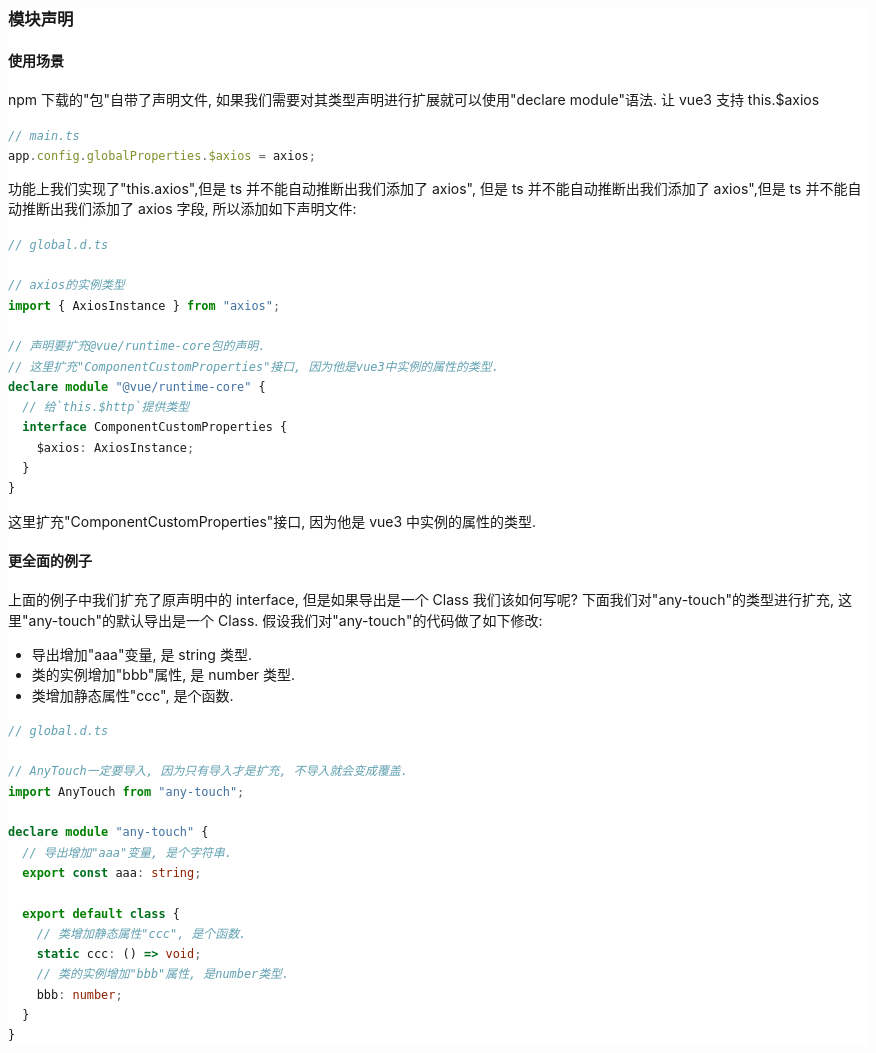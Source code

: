 ### 模块声明

#### 使用场景

npm 下载的"包"自带了声明文件, 如果我们需要对其类型声明进行扩展就可以使用"declare module"语法.
让 vue3 支持 this.$axios

```js
// main.ts
app.config.globalProperties.$axios = axios;
```

功能上我们实现了"this.axios",但是 ts 并不能自动推断出我们添加了 axios", 但是 ts 并不能自动推断出我们添加了 axios",但是 ts 并不能自动推断出我们添加了 axios 字段, 所以添加如下声明文件:

```ts
// global.d.ts

// axios的实例类型
import { AxiosInstance } from "axios";

// 声明要扩充@vue/runtime-core包的声明.
// 这里扩充"ComponentCustomProperties"接口, 因为他是vue3中实例的属性的类型.
declare module "@vue/runtime-core" {
  // 给`this.$http`提供类型
  interface ComponentCustomProperties {
    $axios: AxiosInstance;
  }
}
```

这里扩充"ComponentCustomProperties"接口, 因为他是 vue3 中实例的属性的类型.

#### 更全面的例子

上面的例子中我们扩充了原声明中的 interface, 但是如果导出是一个 Class 我们该如何写呢? 下面我们对"any-touch"的类型进行扩充, 这里"any-touch"的默认导出是一个 Class. 假设我们对"any-touch"的代码做了如下修改:

- 导出增加"aaa"变量, 是 string 类型.
- 类的实例增加"bbb"属性, 是 number 类型.
- 类增加静态属性"ccc", 是个函数.

```ts
// global.d.ts

// AnyTouch一定要导入, 因为只有导入才是扩充, 不导入就会变成覆盖.
import AnyTouch from "any-touch";

declare module "any-touch" {
  // 导出增加"aaa"变量, 是个字符串.
  export const aaa: string;

  export default class {
    // 类增加静态属性"ccc", 是个函数.
    static ccc: () => void;
    // 类的实例增加"bbb"属性, 是number类型.
    bbb: number;
  }
}
```
